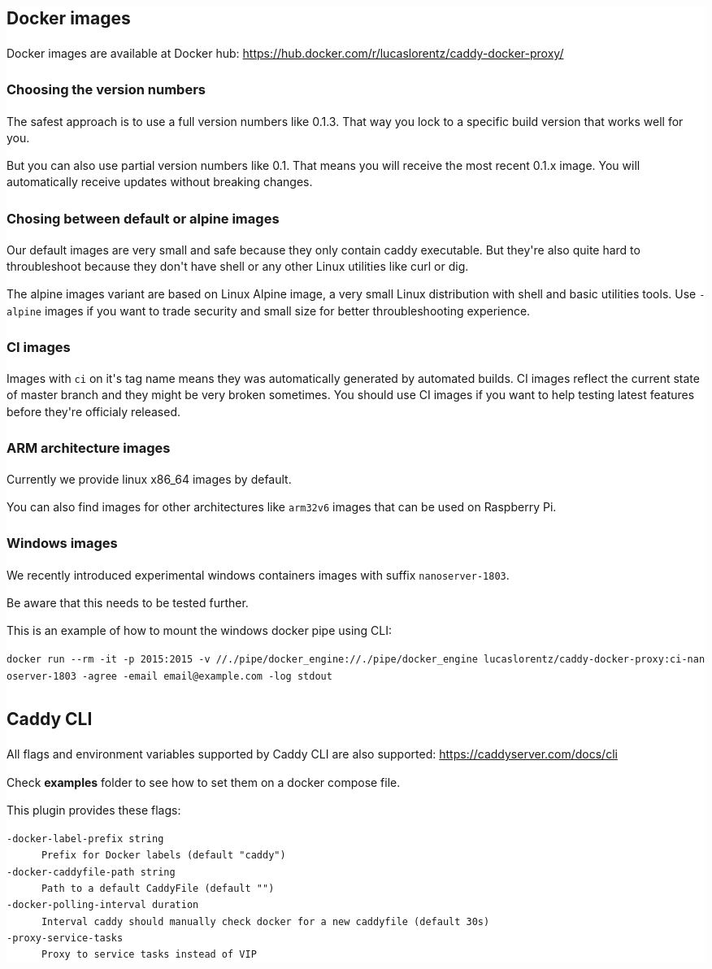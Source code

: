 ## Docker images
Docker images are available at Docker hub:
https://hub.docker.com/r/lucaslorentz/caddy-docker-proxy/

### Choosing the version numbers
The safest approach is to use a full version numbers like 0.1.3.
That way you lock to a specific build version that works well for you.

But you can also use partial version numbers like 0.1. That means you will receive the most recent 0.1.x image. You will automatically receive updates without breaking changes.

### Chosing between default or alpine images
Our default images are very small and safe because they only contain caddy executable.
But they're also quite hard to throubleshoot because they don't have shell or any other Linux utilities like curl or dig.

The alpine images variant are based on Linux Alpine image, a very small Linux distribution with shell and basic utilities tools. Use `-alpine` images if you want to trade security and small size for better throubleshooting experience.

### CI images
Images with `ci` on it's tag name means they was automatically generated by automated builds.
CI images reflect the current state of master branch and they might be very broken sometimes.
You should use CI images if you want to help testing latest features before they're officialy released.

### ARM architecture images
Currently we provide linux x86_64 images by default.

You can also find images for other architectures like `arm32v6` images that can be used on Raspberry Pi.

### Windows images
We recently introduced experimental windows containers images with suffix `nanoserver-1803`.

Be aware that this needs to be tested further.

This is an example of how to mount the windows docker pipe using CLI:
```
docker run --rm -it -p 2015:2015 -v //./pipe/docker_engine://./pipe/docker_engine lucaslorentz/caddy-docker-proxy:ci-nanoserver-1803 -agree -email email@example.com -log stdout
```

## Caddy CLI
All flags and environment variables supported by Caddy CLI are also supported:
https://caddyserver.com/docs/cli

Check **examples** folder to see how to set them on a docker compose file.

This plugin provides these flags:

```
-docker-label-prefix string
      Prefix for Docker labels (default "caddy")
-docker-caddyfile-path string
      Path to a default CaddyFile (default "")
-docker-polling-interval duration
      Interval caddy should manually check docker for a new caddyfile (default 30s)
-proxy-service-tasks
      Proxy to service tasks instead of VIP
```
